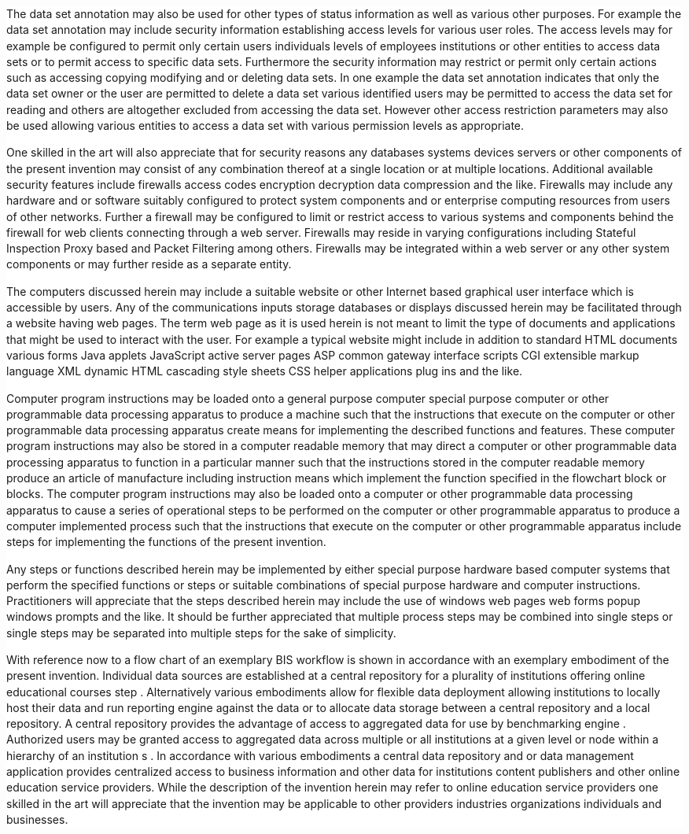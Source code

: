 The data set annotation may also be used for other types of status information as well as various other purposes. For example the data set annotation may include security information establishing access levels for various user roles. The access levels may for example be configured to permit only certain users individuals levels of employees institutions or other entities to access data sets or to permit access to specific data sets. Furthermore the security information may restrict or permit only certain actions such as accessing copying modifying and or deleting data sets. In one example the data set annotation indicates that only the data set owner or the user are permitted to delete a data set various identified users may be permitted to access the data set for reading and others are altogether excluded from accessing the data set. However other access restriction parameters may also be used allowing various entities to access a data set with various permission levels as appropriate.

One skilled in the art will also appreciate that for security reasons any databases systems devices servers or other components of the present invention may consist of any combination thereof at a single location or at multiple locations. Additional available security features include firewalls access codes encryption decryption data compression and the like. Firewalls may include any hardware and or software suitably configured to protect system components and or enterprise computing resources from users of other networks. Further a firewall may be configured to limit or restrict access to various systems and components behind the firewall for web clients connecting through a web server. Firewalls may reside in varying configurations including Stateful Inspection Proxy based and Packet Filtering among others. Firewalls may be integrated within a web server or any other system components or may further reside as a separate entity.

The computers discussed herein may include a suitable website or other Internet based graphical user interface which is accessible by users. Any of the communications inputs storage databases or displays discussed herein may be facilitated through a website having web pages. The term web page as it is used herein is not meant to limit the type of documents and applications that might be used to interact with the user. For example a typical website might include in addition to standard HTML documents various forms Java applets JavaScript active server pages ASP common gateway interface scripts CGI extensible markup language XML dynamic HTML cascading style sheets CSS helper applications plug ins and the like.

Computer program instructions may be loaded onto a general purpose computer special purpose computer or other programmable data processing apparatus to produce a machine such that the instructions that execute on the computer or other programmable data processing apparatus create means for implementing the described functions and features. These computer program instructions may also be stored in a computer readable memory that may direct a computer or other programmable data processing apparatus to function in a particular manner such that the instructions stored in the computer readable memory produce an article of manufacture including instruction means which implement the function specified in the flowchart block or blocks. The computer program instructions may also be loaded onto a computer or other programmable data processing apparatus to cause a series of operational steps to be performed on the computer or other programmable apparatus to produce a computer implemented process such that the instructions that execute on the computer or other programmable apparatus include steps for implementing the functions of the present invention.

Any steps or functions described herein may be implemented by either special purpose hardware based computer systems that perform the specified functions or steps or suitable combinations of special purpose hardware and computer instructions. Practitioners will appreciate that the steps described herein may include the use of windows web pages web forms popup windows prompts and the like. It should be further appreciated that multiple process steps may be combined into single steps or single steps may be separated into multiple steps for the sake of simplicity.

With reference now to a flow chart of an exemplary BIS workflow is shown in accordance with an exemplary embodiment of the present invention. Individual data sources are established at a central repository for a plurality of institutions offering online educational courses step . Alternatively various embodiments allow for flexible data deployment allowing institutions to locally host their data and run reporting engine against the data or to allocate data storage between a central repository and a local repository. A central repository provides the advantage of access to aggregated data for use by benchmarking engine . Authorized users may be granted access to aggregated data across multiple or all institutions at a given level or node within a hierarchy of an institution s . In accordance with various embodiments a central data repository and or data management application provides centralized access to business information and other data for institutions content publishers and other online education service providers. While the description of the invention herein may refer to online education service providers one skilled in the art will appreciate that the invention may be applicable to other providers industries organizations individuals and businesses.
